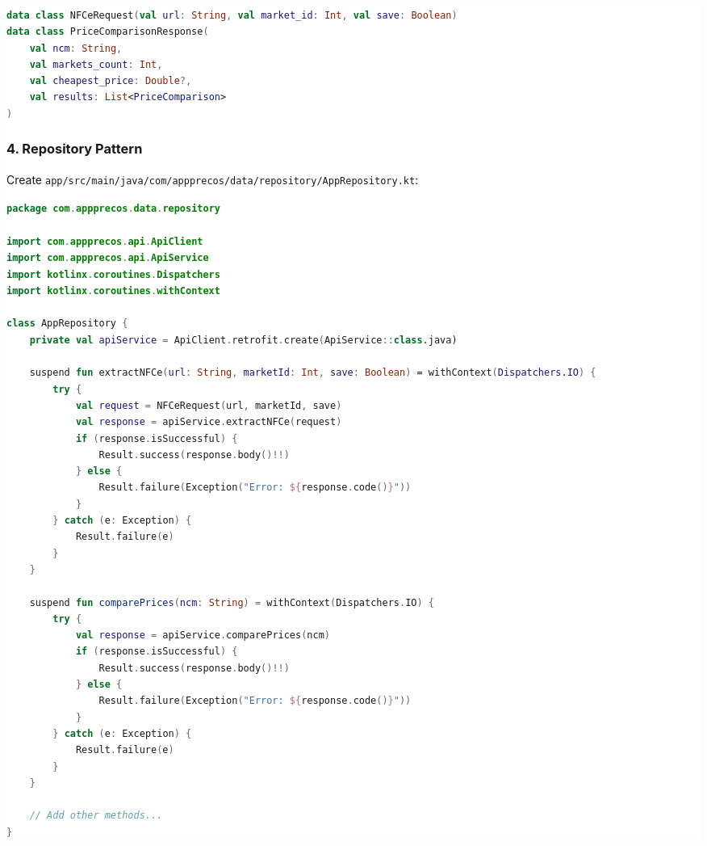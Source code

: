 ```kotlin
data class NFCeRequest(val url: String, val market_id: Int, val save: Boolean)
data class PriceComparisonResponse(
    val ncm: String,
    val markets_count: Int,
    val cheapest_price: Double?,
    val results: List<PriceComparison>
)
```

### 4. Repository Pattern

Create `app/src/main/java/com/appprecos/data/repository/AppRepository.kt`:

```kotlin
package com.appprecos.data.repository

import com.appprecos.api.ApiClient
import com.appprecos.api.ApiService
import kotlinx.coroutines.Dispatchers
import kotlinx.coroutines.withContext

class AppRepository {
    private val apiService = ApiClient.retrofit.create(ApiService::class.java)
    
    suspend fun extractNFCe(url: String, marketId: Int, save: Boolean) = withContext(Dispatchers.IO) {
        try {
            val request = NFCeRequest(url, marketId, save)
            val response = apiService.extractNFCe(request)
            if (response.isSuccessful) {
                Result.success(response.body()!!)
            } else {
                Result.failure(Exception("Error: ${response.code()}"))
            }
        } catch (e: Exception) {
            Result.failure(e)
        }
    }
    
    suspend fun comparePrices(ncm: String) = withContext(Dispatchers.IO) {
        try {
            val response = apiService.comparePrices(ncm)
            if (response.isSuccessful) {
                Result.success(response.body()!!)
            } else {
                Result.failure(Exception("Error: ${response.code()}"))
            }
        } catch (e: Exception) {
            Result.failure(e)
        }
    }
    
    // Add other methods...
}
```
